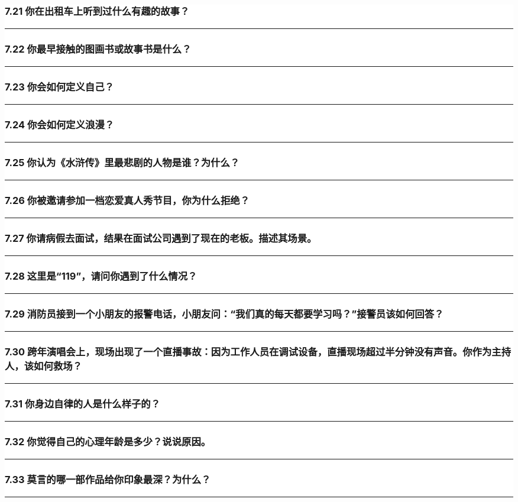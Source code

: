 
### 7.21 你在出租车上听到过什么有趣的故事？

---

### 7.22 你最早接触的图画书或故事书是什么？

---

### 7.23 你会如何定义自己？

---

### 7.24 你会如何定义浪漫？

---

### 7.25 你认为《水浒传》里最悲剧的人物是谁？为什么？

---

### 7.26 你被邀请参加一档恋爱真人秀节目，你为什么拒绝？

---

### 7.27 你请病假去面试，结果在面试公司遇到了现在的老板。描述其场景。

---

### 7.28 这里是“119”，请问你遇到了什么情况？

---

### 7.29 消防员接到一个小朋友的报警电话，小朋友问：“我们真的每天都要学习吗？”接警员该如何回答？

---

### 7.30 跨年演唱会上，现场出现了一个直播事故：因为工作人员在调试设备，直播现场超过半分钟没有声音。你作为主持人，该如何救场？

---

### 7.31 你身边自律的人是什么样子的？

---

### 7.32 你觉得自己的心理年龄是多少？说说原因。

---

### 7.33 莫言的哪一部作品给你印象最深？为什么？

---